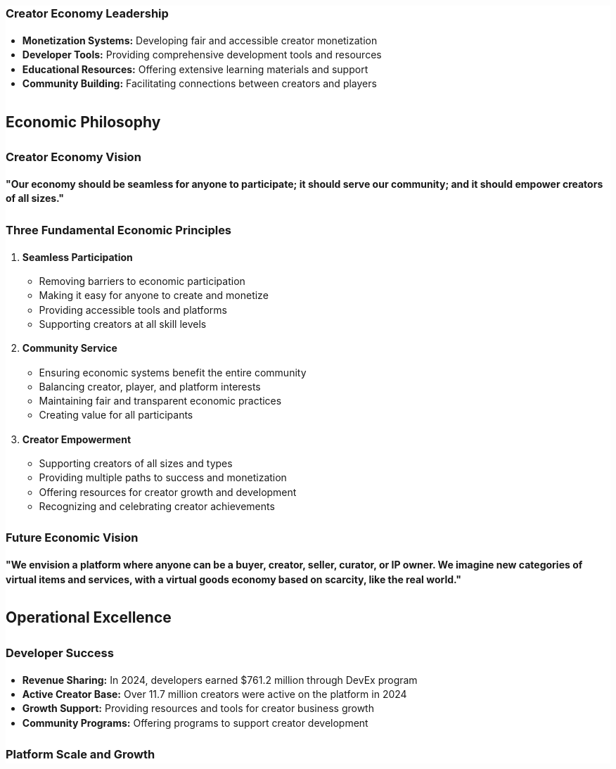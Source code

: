 ### Creator Economy Leadership

- **Monetization Systems:** Developing fair and accessible creator monetization
- **Developer Tools:** Providing comprehensive development tools and resources
- **Educational Resources:** Offering extensive learning materials and support
- **Community Building:** Facilitating connections between creators and players

## Economic Philosophy

### Creator Economy Vision

**"Our economy should be seamless for anyone to participate; it should serve our community; and it should empower creators of all sizes."**

### Three Fundamental Economic Principles

1. **Seamless Participation**
   - Removing barriers to economic participation
   - Making it easy for anyone to create and monetize
   - Providing accessible tools and platforms
   - Supporting creators at all skill levels

2. **Community Service**
   - Ensuring economic systems benefit the entire community
   - Balancing creator, player, and platform interests
   - Maintaining fair and transparent economic practices
   - Creating value for all participants

3. **Creator Empowerment**
   - Supporting creators of all sizes and types
   - Providing multiple paths to success and monetization
   - Offering resources for creator growth and development
   - Recognizing and celebrating creator achievements

### Future Economic Vision

**"We envision a platform where anyone can be a buyer, creator, seller, curator, or IP owner. We imagine new categories of virtual items and services, with a virtual goods economy based on scarcity, like the real world."**

## Operational Excellence

### Developer Success

- **Revenue Sharing:** In 2024, developers earned $761.2 million through DevEx program
- **Active Creator Base:** Over 11.7 million creators were active on the platform in 2024
- **Growth Support:** Providing resources and tools for creator business growth
- **Community Programs:** Offering programs to support creator development

### Platform Scale and Growth
